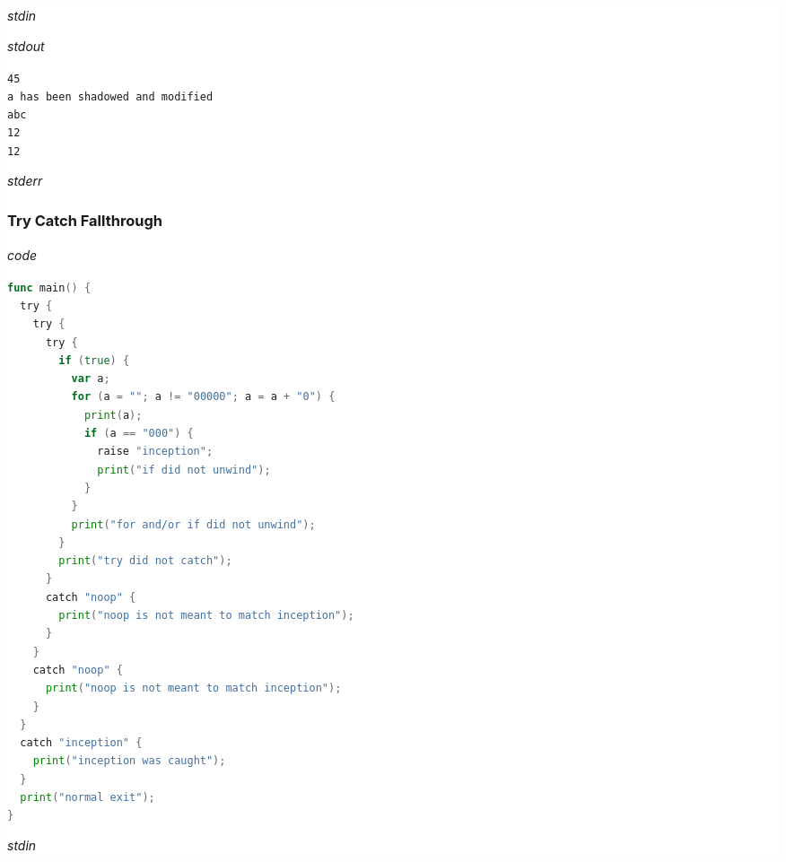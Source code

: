 *stdin*
```
```

*stdout*
```
45
a has been shadowed and modified
abc
12
12
```

*stderr*
```
```

### Try Catch Fallthrough

*code*
```go
func main() {
  try {
    try {
      try {
        if (true) {
          var a;
          for (a = ""; a != "00000"; a = a + "0") {
            print(a);
            if (a == "000") {
              raise "inception";
              print("if did not unwind");
            }
          }
          print("for and/or if did not unwind");
        }
        print("try did not catch");
      }
      catch "noop" {
        print("noop is not meant to match inception");
      }
    }
    catch "noop" {
      print("noop is not meant to match inception");
    }
  }
  catch "inception" {
    print("inception was caught");
  }
  print("normal exit");
}
```

*stdin*
```
```

